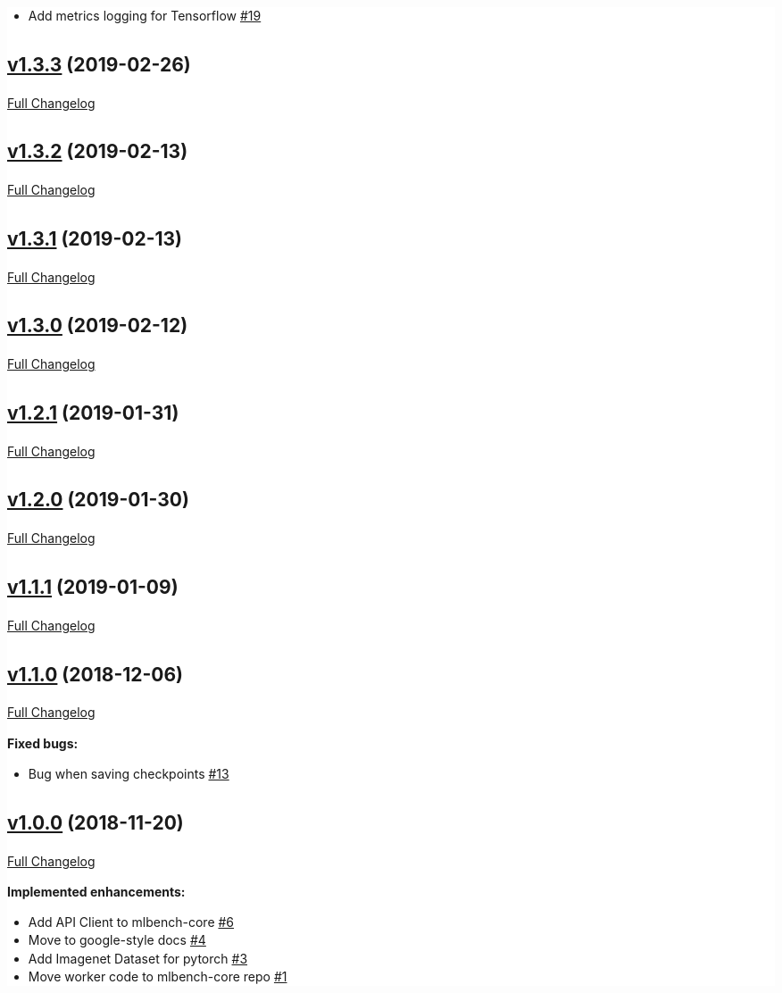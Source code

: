- Add metrics logging for Tensorflow [\#19](https://github.com/mlbench/mlbench-core/issues/19)

## [v1.3.3](https://github.com/mlbench/mlbench-core/tree/v1.3.3) (2019-02-26)
[Full Changelog](https://github.com/mlbench/mlbench-core/compare/v1.3.2...v1.3.3)

## [v1.3.2](https://github.com/mlbench/mlbench-core/tree/v1.3.2) (2019-02-13)
[Full Changelog](https://github.com/mlbench/mlbench-core/compare/v1.3.1...v1.3.2)

## [v1.3.1](https://github.com/mlbench/mlbench-core/tree/v1.3.1) (2019-02-13)
[Full Changelog](https://github.com/mlbench/mlbench-core/compare/v1.3.0...v1.3.1)

## [v1.3.0](https://github.com/mlbench/mlbench-core/tree/v1.3.0) (2019-02-12)
[Full Changelog](https://github.com/mlbench/mlbench-core/compare/v1.2.1...v1.3.0)

## [v1.2.1](https://github.com/mlbench/mlbench-core/tree/v1.2.1) (2019-01-31)
[Full Changelog](https://github.com/mlbench/mlbench-core/compare/v1.2.0...v1.2.1)

## [v1.2.0](https://github.com/mlbench/mlbench-core/tree/v1.2.0) (2019-01-30)
[Full Changelog](https://github.com/mlbench/mlbench-core/compare/v1.1.1...v1.2.0)

## [v1.1.1](https://github.com/mlbench/mlbench-core/tree/v1.1.1) (2019-01-09)
[Full Changelog](https://github.com/mlbench/mlbench-core/compare/v1.1.0...v1.1.1)

## [v1.1.0](https://github.com/mlbench/mlbench-core/tree/v1.1.0) (2018-12-06)
[Full Changelog](https://github.com/mlbench/mlbench-core/compare/v1.0.0...v1.1.0)

**Fixed bugs:**

- Bug when saving checkpoints [\#13](https://github.com/mlbench/mlbench-core/issues/13)

## [v1.0.0](https://github.com/mlbench/mlbench-core/tree/v1.0.0) (2018-11-20)
[Full Changelog](https://github.com/mlbench/mlbench-core/compare/1.4.2...v1.0.0)

**Implemented enhancements:**

- Add API Client to mlbench-core [\#6](https://github.com/mlbench/mlbench-core/issues/6)
- Move to google-style docs [\#4](https://github.com/mlbench/mlbench-core/issues/4)
- Add Imagenet Dataset for pytorch [\#3](https://github.com/mlbench/mlbench-core/issues/3)
- Move worker code to mlbench-core repo [\#1](https://github.com/mlbench/mlbench-core/issues/1)
